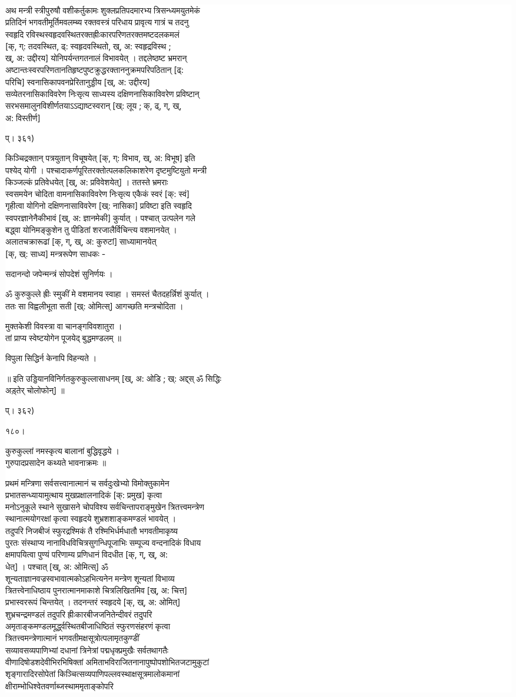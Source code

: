 अथ मन्त्री स्त्रीपुरुषौ वशीकर्तुकामः शुक्लप्रतिपदमारभ्य त्रिसन्ध्यमयुतमेकं   
प्रतिदिनं भगवतीमूर्तिमवलम्ब्य रक्तवस्त्रं परिधाय प्रावृत्य गात्रं च तदनु   
स्वहृदि रविस्थस्वहृदवस्थितरक्तह्रीःकारपरिणतरक्तमष्टदलकमलं   
[क्, ग्: तदवस्थित, ढ्: स्वहृदवस्थितो, ख्, अ: स्वहृद्रविस्थ ;   
ख्, अ: उद्दीरय] योनिपर्यन्तगतनालं विभावयेत् । तद्दलेष्ठष्ट भ्रमरान्   
अष्टान्तःस्वरपरिणतानतिहृष्टपुष्टक्रुद्धरक्ताननुक्रमपरिपठितान् [ढ्:   
परिचि] स्वनासिकापवनप्रेरितानुड्डीय [ख्, अ: उद्दीरय]   
सव्येतरनासिकाविवरेण निःसृत्य साध्यस्य दक्षिणनासिकाविवरेण प्रविष्टान्   
सरभसमालुनविशीर्णतयाऽऽद्याष्टस्वरान् [ख्: लूय ; क्, ढ्, ग्, ख्,   
अ: विस्तीर्ण]  
  
प्। ३६१)  
  
किञ्चिद्रक्तान् पत्रयुतान् विचूषयेत् [क्, ग्: विभाव, ख्, अ: विभूष] इति   
पश्येद् योगी । पश्चादाकर्णपूरितरक्तोत्पलकलिकाशरेण दृष्टमुष्टियुतो मन्त्री   
किञ्जल्कं प्रतिवेधयेत् [ख्, अ: प्रविवेशयेत्] । ततस्ते भ्रमराः   
स्वसमयेन चोदिता वामनासिकाविवरेण निःसृत्य एकैकं स्वरं [क्: स्वं]   
गृहीत्वा योगिनो दक्षिणनासाविवरेण [ख्: नासिका] प्रविष्टा इति स्वहृदि   
स्वपरज्ञानेनैकीभावं [ख्, अ: ज्ञानमेकी] कुर्यात् । पश्चात् उत्पलेन गले   
बद्ध्वा योनिमङ्कुशेन तु पीडितां शरजालैर्विचिन्त्य वशमानयेत् ।   
अलातचक्रारूढां [क्, ग्, ख्, अ: कुरुटां] साध्यामानयेत्   
[क्, ख्: साध्य] मन्त्ररूपेण साधकः -   
  
सदानन्दो जपेन्मन्त्रं सोपदेशं सुनिर्णयः ।  
  
ॐ कुरुकुल्ले ह्रीः स्मुकीं मे वशमानय स्वाहा । समस्तं चैतदहर्न्निशं कुर्यात् ।   
ततः सा विह्वलीभूता सती [ख्: ओमित्स्] आगच्छति मन्त्रचोदिता ।  
  
मुक्तकेशी विवस्त्रा वा चानङ्गविवशातुरा ।  
तां प्राप्य स्वेष्टयोगेन पूजयेद् बुद्धमण्डलम् ॥  
  
विपुला सिद्धिर्न केनापि विहन्यते ।  
  
॥ इति उड्डियानविनिर्गतकुरुकुल्लासाधनम् [ख्, अ: ओडि ; ख्: अद्द्स् ॐ सिद्धिः   
अड़्तेर् चोलोफोन्] ॥  
  
प्। ३६२)  
  
१८०।  
  
कुरुकुल्लां नमस्कृत्य बालानां बुद्धिवृद्धये ।  
गुरुपादप्रसादेन कथ्यते भावनाक्रमः ॥  
  
प्रथमं मन्त्रिणा सर्वसत्त्वानात्मानं च सर्वदुःखेभ्यो विमोक्तुकामेन   
प्रभातसन्ध्यायामुत्थाय मुखप्रक्षालनादिकं [क्: प्रमुख] कृत्वा   
मनोऽनुकूले स्थाने सुखासने चोपविश्य सर्वचिन्तापराङ्मुखेन त्रितत्त्वमन्त्रेण   
स्थानात्मयोगरक्षां कृत्वा स्वहृदये शुभ्रशशाङ्कमण्डलं भावयेत् ।   
तदुपरि निजबीजं स्फुरद्रश्मिकं तै रश्मिभिर्धर्मधातौ भगवतीमाकृष्य   
पुरतः संस्थाप्य नानाविधविचित्रसुगन्धिपूजाभिः सम्पूज्य वन्दनादिकं विधाय   
क्षमापयित्वा पुण्यं परिणाम्य प्रणिधानं विदधीत [क्, ग्, ख्, अ:   
धेत्] । पश्चात् [ख्, अ: ओमित्स्] ॐ   
शून्यताज्ञानवज्रस्वभावात्मकोऽहभित्यनेन मन्त्रेण शून्यतां विभाव्य   
त्रितत्त्वेनाधिष्ठाय पुनरात्मानमाकाशे चित्रलिखितमिव [ख्, अ: चित्त]   
प्रभास्वररूपं चिन्तयेत् । तदनन्तरं स्वहृदये [क्, ख्, अ: ओमित्]   
शुभ्रचन्द्रमण्डलं तदुपरि ह्रीःकारबीजजनितेन्दीवरं तदुपरि   
अमृताङ्कमण्डलमूर्द्ध्वस्थितबीजाधिष्ठितं स्फुरणसंहरणं कृत्वा   
त्रितत्त्वमन्त्रेणात्मानं भगवतीमक्षसूत्रोत्पलामृतकुण्डीं   
सव्यावसव्यपाणिभ्यां दधानां त्रिनेत्रां पद्मधृक्प्रमुखैः सर्वतथागतैः   
वीणादिषोडशदेवीभिरभिषिक्तां अमिताभविराजितनानापुष्पोपशोभितजटामुकुटां   
शृङ्गारादिरसोपेतां किञ्चित्सव्यपाणिपल्लवस्थाक्षसूत्रमालोकमानां   
क्षीराम्भोधिश्वेतवर्णाब्जस्थाममृताङ्कोपरि  
  